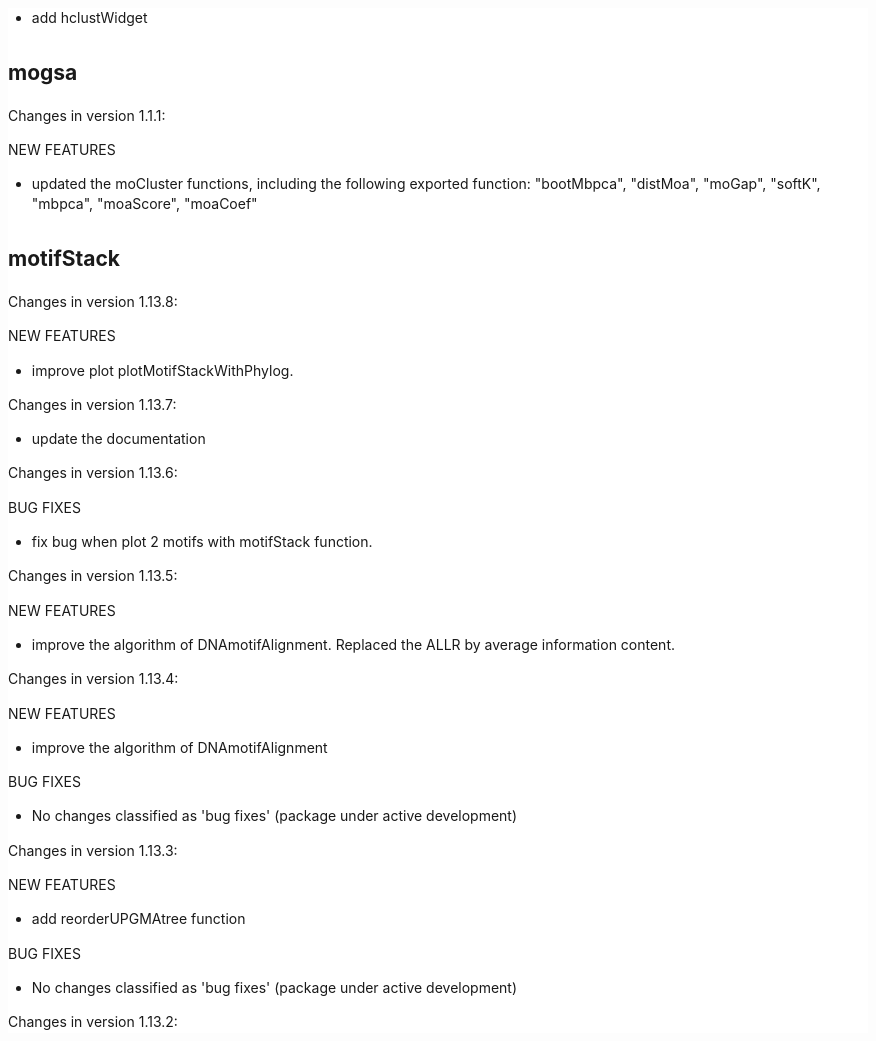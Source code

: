 - add hclustWidget

mogsa
-----

Changes in version 1.1.1:

NEW FEATURES

- updated the moCluster functions, including the following exported
  function: "bootMbpca", "distMoa", "moGap", "softK", "mbpca",
  "moaScore", "moaCoef"

motifStack
----------

Changes in version 1.13.8:

NEW FEATURES

- improve plot plotMotifStackWithPhylog.

Changes in version 1.13.7:

- update the documentation

Changes in version 1.13.6:

BUG FIXES

- fix bug when plot 2 motifs with motifStack function.

Changes in version 1.13.5:

NEW FEATURES

- improve the algorithm of DNAmotifAlignment. Replaced the ALLR by
  average information content.

Changes in version 1.13.4:

NEW FEATURES

- improve the algorithm of DNAmotifAlignment

BUG FIXES

- No changes classified as 'bug fixes' (package under active
  development)

Changes in version 1.13.3:

NEW FEATURES

- add reorderUPGMAtree function

BUG FIXES

- No changes classified as 'bug fixes' (package under active
  development)

Changes in version 1.13.2:

